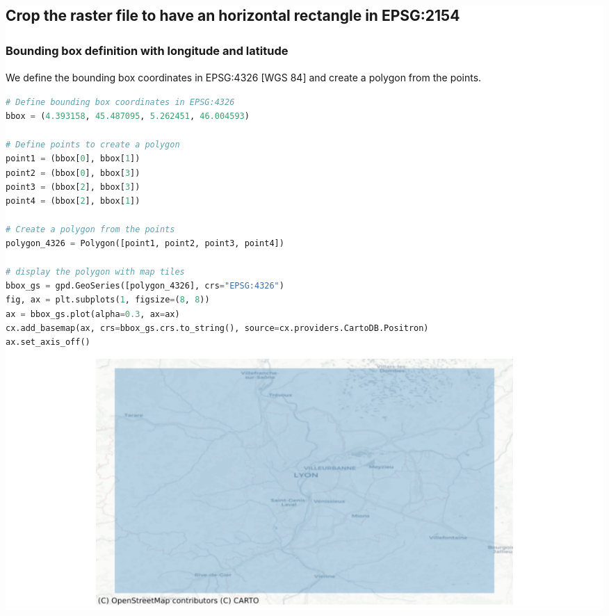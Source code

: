 ## Crop the raster file to have an horizontal rectangle in EPSG:2154

###  Bounding box definition with longitude and latitude

We define the bounding box coordinates in EPSG:4326 [WGS 84] and create a polygon from the points.

```python
# Define bounding box coordinates in EPSG:4326
bbox = (4.393158, 45.487095, 5.262451, 46.004593)

# Define points to create a polygon
point1 = (bbox[0], bbox[1])
point2 = (bbox[0], bbox[3])
point3 = (bbox[2], bbox[3])
point4 = (bbox[2], bbox[1])

# Create a polygon from the points
polygon_4326 = Polygon([point1, point2, point3, point4])

# display the polygon with map tiles
bbox_gs = gpd.GeoSeries([polygon_4326], crs="EPSG:4326")
fig, ax = plt.subplots(1, figsize=(8, 8))
ax = bbox_gs.plot(alpha=0.3, ax=ax)
cx.add_basemap(ax, crs=bbox_gs.crs.to_string(), source=cx.providers.CartoDB.Positron)
ax.set_axis_off()
```

<p align="center">
  <img width="600" src="https://github.com/aetperf/aetperf.github.io/blob/master/img/2024-04-08_01/bbox.png" alt="bbox">
</p>
